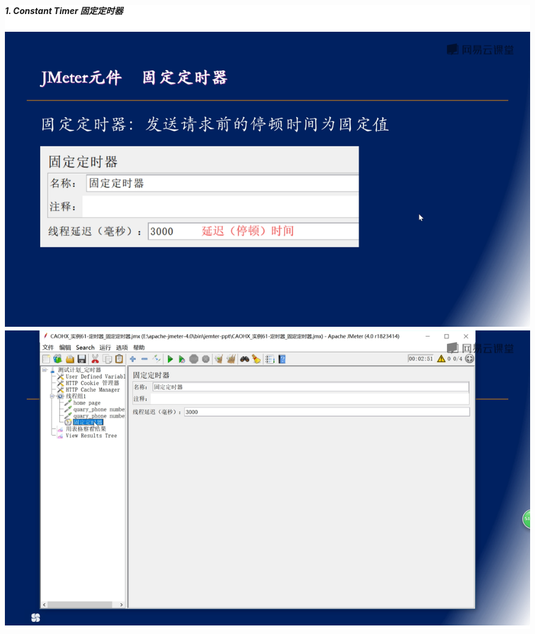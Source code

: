 ##### 1. Constant Timer 固定定时器
![An image](../images/tutorials/JMeter/5.9-1.png)
![An image](../images/tutorials/JMeter/5.9-1-1.png)